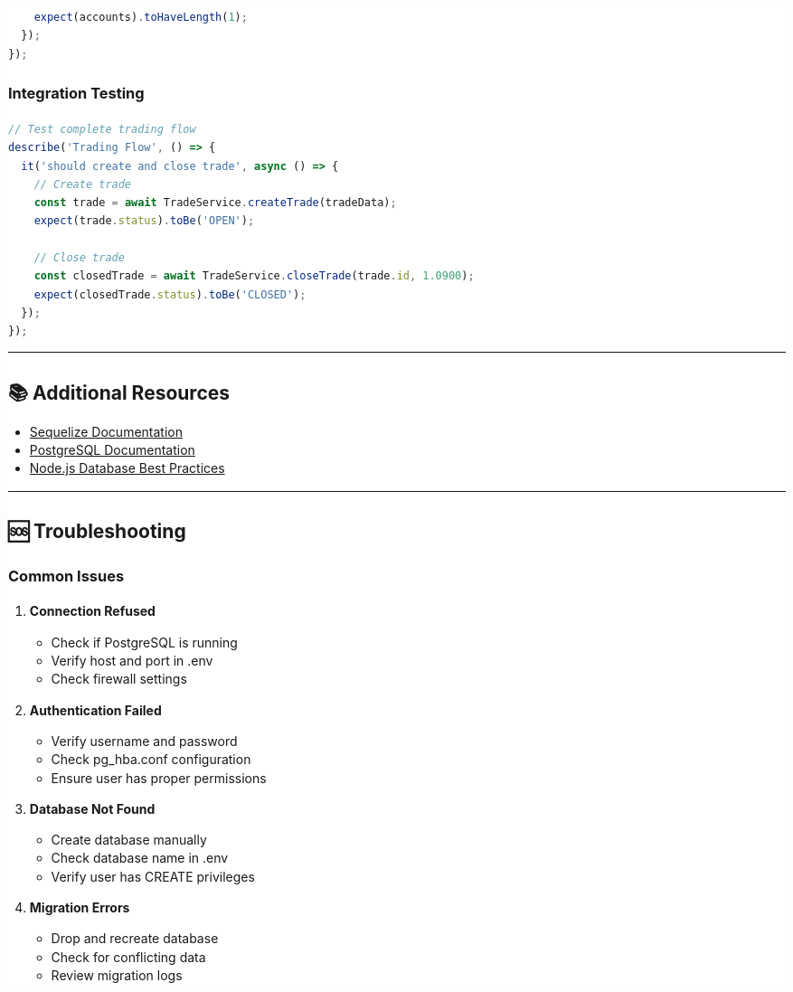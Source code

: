 ```javascript
    expect(accounts).toHaveLength(1);
  });
});
```

### **Integration Testing**

```javascript
// Test complete trading flow
describe('Trading Flow', () => {
  it('should create and close trade', async () => {
    // Create trade
    const trade = await TradeService.createTrade(tradeData);
    expect(trade.status).toBe('OPEN');
    
    // Close trade
    const closedTrade = await TradeService.closeTrade(trade.id, 1.0900);
    expect(closedTrade.status).toBe('CLOSED');
  });
});
```

---

## 📚 Additional Resources

- [Sequelize Documentation](https://sequelize.org/)
- [PostgreSQL Documentation](https://www.postgresql.org/docs/)
- [Node.js Database Best Practices](https://nodejs.org/en/docs/guides/database/)

---

## 🆘 Troubleshooting

### **Common Issues**

1. **Connection Refused**
   - Check if PostgreSQL is running
   - Verify host and port in .env
   - Check firewall settings

2. **Authentication Failed**
   - Verify username and password
   - Check pg_hba.conf configuration
   - Ensure user has proper permissions

3. **Database Not Found**
   - Create database manually
   - Check database name in .env
   - Verify user has CREATE privileges

4. **Migration Errors**
   - Drop and recreate database
   - Check for conflicting data
   - Review migration logs
